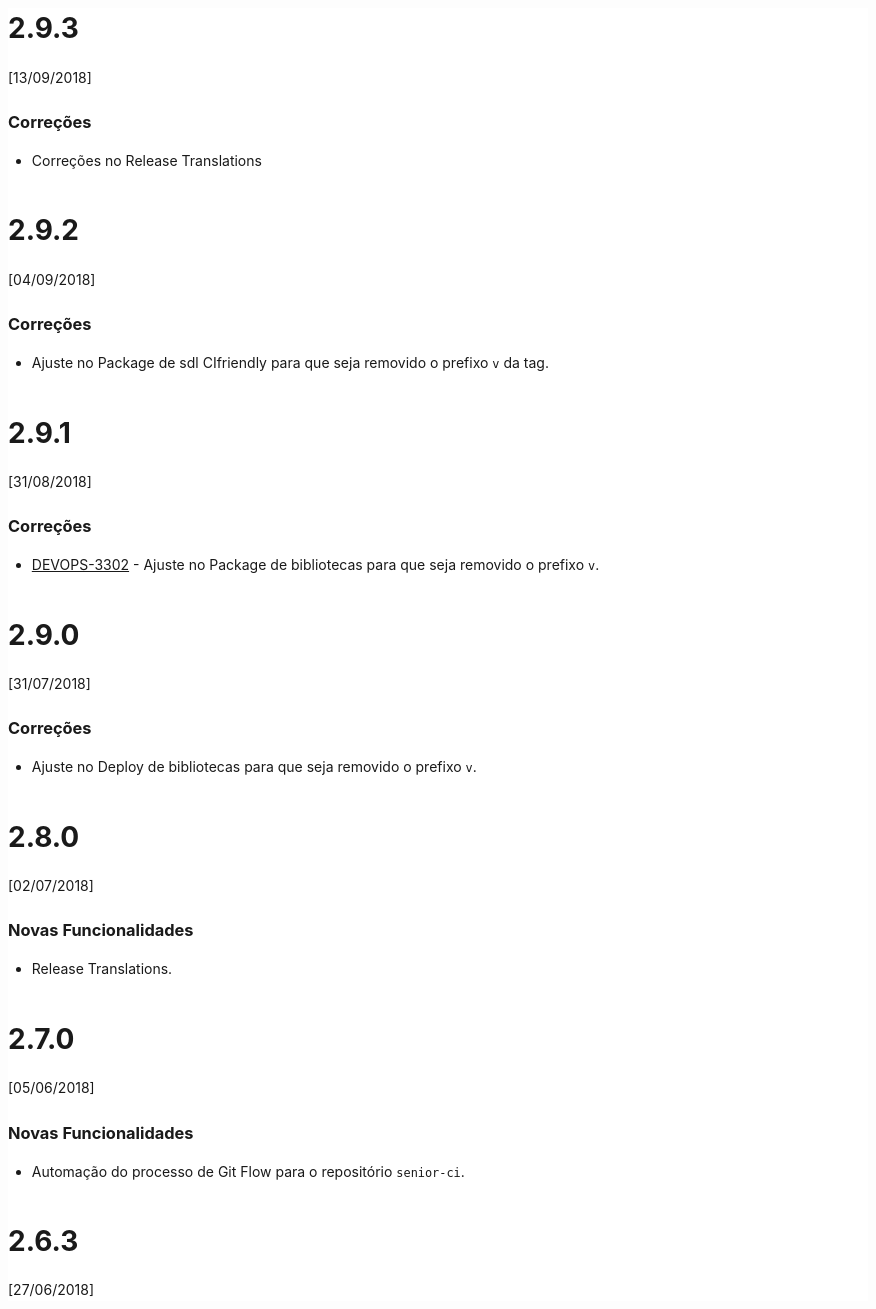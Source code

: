 
# 2.9.3
[13/09/2018]

### Correções
* Correções no Release Translations

# 2.9.2
[04/09/2018]

### Correções
* Ajuste no Package de sdl CIfriendly para que seja removido o prefixo `v` da tag.


# 2.9.1
[31/08/2018]

### Correções
* [DEVOPS-3302](http://jira.senior.com.br/browse/DEVOPS-3302) - Ajuste no Package de bibliotecas para que seja removido o prefixo `v`.

# 2.9.0
[31/07/2018]

### Correções
* Ajuste no Deploy de bibliotecas para que seja removido o prefixo `v`.


# 2.8.0
[02/07/2018]

### Novas Funcionalidades
* Release Translations.

# 2.7.0
[05/06/2018]

### Novas Funcionalidades
* Automação do processo de Git Flow para o repositório `senior-ci`.

# 2.6.3
[27/06/2018]
